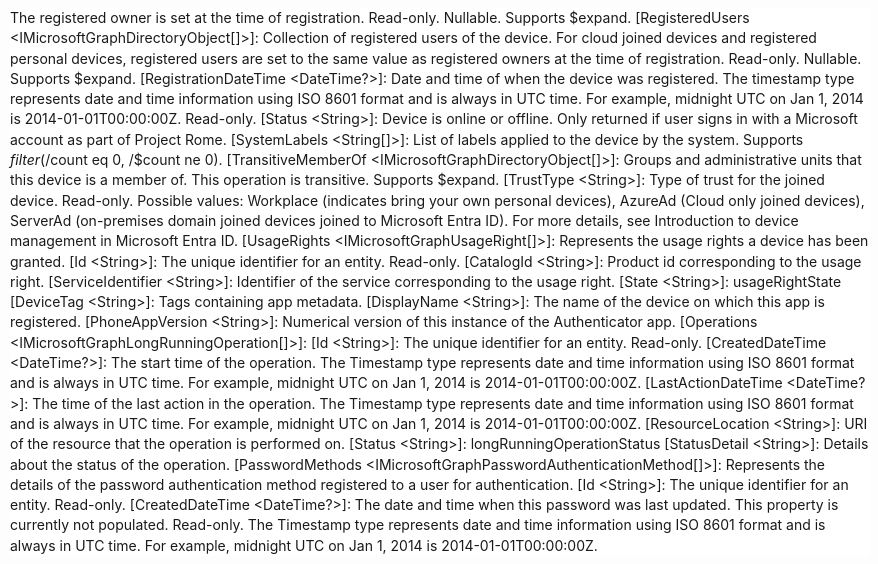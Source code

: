 The registered owner is set at the time of registration.
Read-only.
Nullable.
Supports $expand.
              \[RegisteredUsers \<IMicrosoftGraphDirectoryObject\[\]\>\]: Collection of registered users of the device.
For cloud joined devices and registered personal devices, registered users are set to the same value as registered owners at the time of registration.
Read-only.
Nullable.
Supports $expand.
              \[RegistrationDateTime \<DateTime?\>\]: Date and time of when the device was registered.
The timestamp type represents date and time information using ISO 8601 format and is always in UTC time.
For example, midnight UTC on Jan 1, 2014 is 2014-01-01T00:00:00Z.
Read-only.
              \[Status \<String\>\]: Device is online or offline.
Only returned if user signs in with a Microsoft account as part of Project Rome.
              \[SystemLabels \<String\[\]\>\]: List of labels applied to the device by the system.
Supports $filter (/$count eq 0, /$count ne 0).
              \[TransitiveMemberOf \<IMicrosoftGraphDirectoryObject\[\]\>\]: Groups and administrative units that this device is a member of.
This operation is transitive.
Supports $expand.
              \[TrustType \<String\>\]: Type of trust for the joined device.
Read-only.
Possible values: Workplace (indicates bring your own personal devices), AzureAd (Cloud only joined devices), ServerAd (on-premises domain joined devices joined to Microsoft Entra ID).
For more details, see Introduction to device management in Microsoft Entra ID.
              \[UsageRights \<IMicrosoftGraphUsageRight\[\]\>\]: Represents the usage rights a device has been granted.
                \[Id \<String\>\]: The unique identifier for an entity.
Read-only.
                \[CatalogId \<String\>\]: Product id corresponding to the usage right.
                \[ServiceIdentifier \<String\>\]: Identifier of the service corresponding to the usage right.
                \[State \<String\>\]: usageRightState
            \[DeviceTag \<String\>\]: Tags containing app metadata.
            \[DisplayName \<String\>\]: The name of the device on which this app is registered.
            \[PhoneAppVersion \<String\>\]: Numerical version of this instance of the Authenticator app.
          \[Operations \<IMicrosoftGraphLongRunningOperation\[\]\>\]: 
            \[Id \<String\>\]: The unique identifier for an entity.
Read-only.
            \[CreatedDateTime \<DateTime?\>\]: The start time of the operation.
The Timestamp type represents date and time information using ISO 8601 format and is always in UTC time.
For example, midnight UTC on Jan 1, 2014 is 2014-01-01T00:00:00Z.
            \[LastActionDateTime \<DateTime?\>\]: The time of the last action in the operation.
The Timestamp type represents date and time information using ISO 8601 format and is always in UTC time.
For example, midnight UTC on Jan 1, 2014 is 2014-01-01T00:00:00Z.
            \[ResourceLocation \<String\>\]: URI of the resource that the operation is performed on.
            \[Status \<String\>\]: longRunningOperationStatus
            \[StatusDetail \<String\>\]: Details about the status of the operation.
          \[PasswordMethods \<IMicrosoftGraphPasswordAuthenticationMethod\[\]\>\]: Represents the details of the password authentication method registered to a user for authentication.
            \[Id \<String\>\]: The unique identifier for an entity.
Read-only.
            \[CreatedDateTime \<DateTime?\>\]: The date and time when this password was last updated.
This property is currently not populated.
Read-only.
The Timestamp type represents date and time information using ISO 8601 format and is always in UTC time.
For example, midnight UTC on Jan 1, 2014 is 2014-01-01T00:00:00Z.